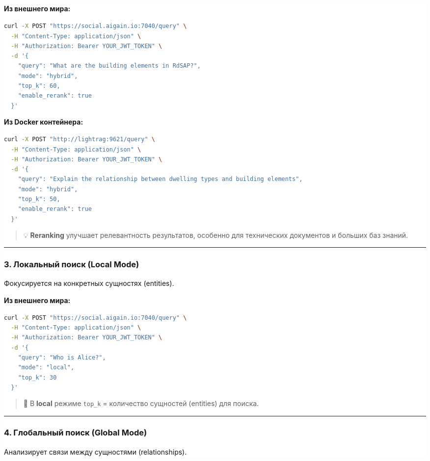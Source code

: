 **Из внешнего мира:**
```bash
curl -X POST "https://social.aigain.io:7040/query" \
  -H "Content-Type: application/json" \
  -H "Authorization: Bearer YOUR_JWT_TOKEN" \
  -d '{
    "query": "What are the building elements in RdSAP?",
    "mode": "hybrid",
    "top_k": 60,
    "enable_rerank": true
  }'
```

**Из Docker контейнера:**
```bash
curl -X POST "http://lightrag:9621/query" \
  -H "Content-Type: application/json" \
  -H "Authorization: Bearer YOUR_JWT_TOKEN" \
  -d '{
    "query": "Explain the relationship between dwelling types and building elements",
    "mode": "hybrid",
    "top_k": 50,
    "enable_rerank": true
  }'
```

> 💡 **Reranking** улучшает релевантность результатов, особенно для технических документов и больших баз знаний.

---

### 3. Локальный поиск (Local Mode)

Фокусируется на конкретных сущностях (entities).

**Из внешнего мира:**
```bash
curl -X POST "https://social.aigain.io:7040/query" \
  -H "Content-Type: application/json" \
  -H "Authorization: Bearer YOUR_JWT_TOKEN" \
  -d '{
    "query": "Who is Alice?",
    "mode": "local",
    "top_k": 30
  }'
```

> 📌 В **local** режиме `top_k` = количество сущностей (entities) для поиска.

---

### 4. Глобальный поиск (Global Mode)

Анализирует связи между сущностями (relationships).
